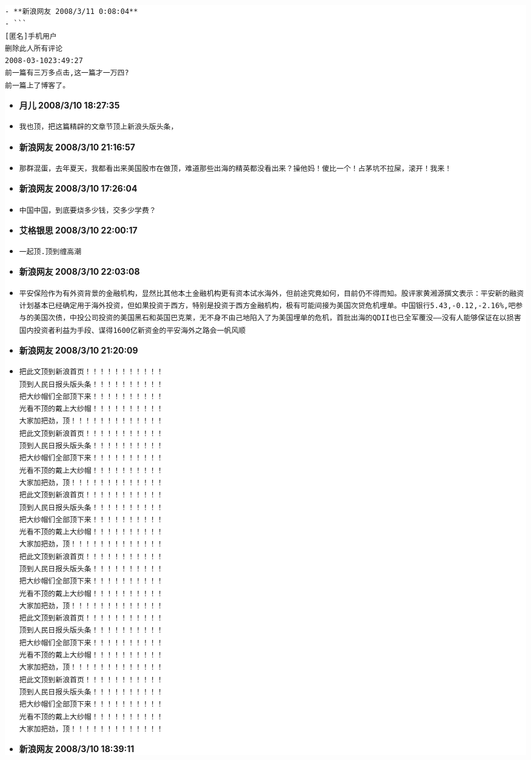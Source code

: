   ```
- **新浪网友 2008/3/11 0:08:04**
- ```
  [匿名]手机用户
  删除此人所有评论
  2008-03-1023:49:27
  前一篇有三万多点击,这一篇才一万四?
  前一篇上了博客了。
  ```
- **月儿 2008/3/10 18:27:35**
- ```
  我也顶，把这篇精辟的文章节顶上新浪头版头条，
  ```
- **新浪网友 2008/3/10 21:16:57**
- ```
  那群混蛋，去年夏天，我都看出来美国股市在做顶，难道那些出海的精英都没看出来？操他妈！傻比一个！占茅坑不拉屎，滚开！我来！
  ```
- **新浪网友 2008/3/10 17:26:04**
- ```
  中国中国，到底要烧多少钱，交多少学费？
  ```
- **艾格银思 2008/3/10 22:00:17**
- ```
  一起顶.顶到缠高潮
  ```
- **新浪网友 2008/3/10 22:03:08**
- ```
  平安保险作为有外资背景的金融机构，显然比其他本土金融机构更有资本试水海外，但前途究竟如何，目前仍不得而知。股评家黄湘源撰文表示：平安新的融资计划基本已经确定用于海外投资，但如果投资于西方，特别是投资于西方金融机构，极有可能间接为美国次贷危机埋单。中国银行5.43,-0.12,-2.16%,吧参与的美国次债，中投公司投资的美国黑石和英国巴克莱，无不身不由己地陷入了为美国埋单的危机，首批出海的QDII也已全军覆没――没有人能够保证在以损害国内投资者利益为手段、谋得1600亿新资金的平安海外之路会一帆风顺
  ```
- **新浪网友 2008/3/10 21:20:09**
- ```
  把此文顶到新浪首页！！！！！！！！！！！
  顶到人民日报头版头条！！！！！！！！！！
  把大纱帽们全部顶下来！！！！！！！！！！
  光看不顶的戴上大纱帽！！！！！！！！！！
  大家加把劲，顶！！！！！！！！！！！！！
  把此文顶到新浪首页！！！！！！！！！！！
  顶到人民日报头版头条！！！！！！！！！！
  把大纱帽们全部顶下来！！！！！！！！！！
  光看不顶的戴上大纱帽！！！！！！！！！！
  大家加把劲，顶！！！！！！！！！！！！！
  把此文顶到新浪首页！！！！！！！！！！！
  顶到人民日报头版头条！！！！！！！！！！
  把大纱帽们全部顶下来！！！！！！！！！！
  光看不顶的戴上大纱帽！！！！！！！！！！
  大家加把劲，顶！！！！！！！！！！！！！
  把此文顶到新浪首页！！！！！！！！！！！
  顶到人民日报头版头条！！！！！！！！！！
  把大纱帽们全部顶下来！！！！！！！！！！
  光看不顶的戴上大纱帽！！！！！！！！！！
  大家加把劲，顶！！！！！！！！！！！！！
  把此文顶到新浪首页！！！！！！！！！！！
  顶到人民日报头版头条！！！！！！！！！！
  把大纱帽们全部顶下来！！！！！！！！！！
  光看不顶的戴上大纱帽！！！！！！！！！！
  大家加把劲，顶！！！！！！！！！！！！！
  把此文顶到新浪首页！！！！！！！！！！！
  顶到人民日报头版头条！！！！！！！！！！
  把大纱帽们全部顶下来！！！！！！！！！！
  光看不顶的戴上大纱帽！！！！！！！！！！
  大家加把劲，顶！！！！！！！！！！！！！
  ```
- **新浪网友 2008/3/10 18:39:11**